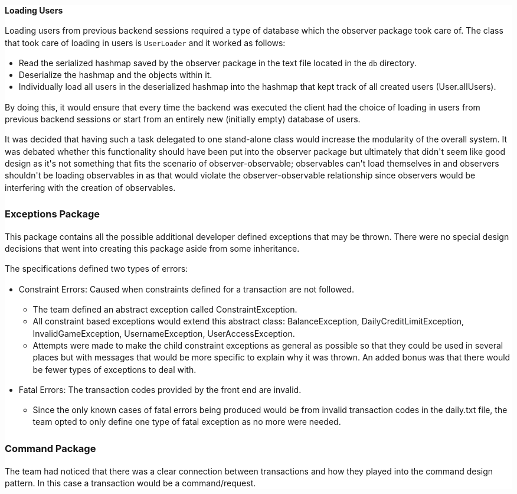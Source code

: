 **Loading Users**

Loading users from previous backend sessions required a type of database which the observer package took care of. The
class that took care of loading in users is ``UserLoader`` and it worked as follows:
* Read the serialized hashmap saved by the observer package in the text file located in the ``db`` directory.
* Deserialize the hashmap and the objects within it.
* Individually load all users in the deserialized hashmap into the hashmap that kept track of all created users 
  (User.allUsers).
  
By doing this, it would ensure that every time the backend was executed the client had the choice of loading in users from
previous backend sessions or start from an entirely new (initially empty) database of users. 

It was decided that having such a task delegated to one stand-alone class would increase the modularity of the overall
system. It was debated whether this functionality should have been put into the observer package but ultimately that
didn't seem like good design as it's not something that fits the scenario of observer-observable; observables can't load
themselves in and observers shouldn't be loading observables in as that would violate the observer-observable relationship
since observers would be interfering with the creation of observables.

### Exceptions Package
This package contains all the possible additional developer defined exceptions that may be thrown. There were no special
design decisions that went into creating this package aside from some inheritance.

The specifications defined two types of errors:
* Constraint Errors: Caused when constraints defined for a transaction are not followed.
  * The team defined an abstract exception called ConstraintException.
  * All constraint based exceptions would extend this abstract class: BalanceException, DailyCreditLimitException,
    InvalidGameException, UsernameException, UserAccessException.
  * Attempts were made to make the child constraint exceptions as general as possible so that they could be used in
    several places but with messages that would be more specific to explain why it was thrown. An added bonus was that
    there would be fewer types of exceptions to deal with.
   
* Fatal Errors: The transaction codes provided by the front end are invalid.
  * Since the only known cases of fatal errors being produced would be from invalid transaction codes in the daily.txt
    file, the team opted to only define one type of fatal exception as no more were needed.

### Command Package
The team had noticed that there was a clear connection between transactions and how they played into the command design
pattern. In this case a transaction would be a command/request. 
